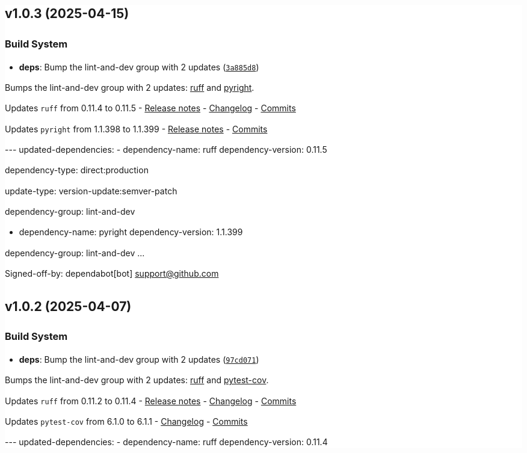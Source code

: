 
## v1.0.3 (2025-04-15)

### Build System

- **deps**: Bump the lint-and-dev group with 2 updates
  ([`3a885d8`](https://github.com/qthequartermasterman/hypothesis-torch/commit/3a885d8f12018fd5e56dc6ddfa0ffaa5736608c5))

Bumps the lint-and-dev group with 2 updates: [ruff](https://github.com/astral-sh/ruff) and
  [pyright](https://github.com/RobertCraigie/pyright-python).

Updates `ruff` from 0.11.4 to 0.11.5 - [Release notes](https://github.com/astral-sh/ruff/releases) -
  [Changelog](https://github.com/astral-sh/ruff/blob/main/CHANGELOG.md) -
  [Commits](https://github.com/astral-sh/ruff/compare/0.11.4...0.11.5)

Updates `pyright` from 1.1.398 to 1.1.399 - [Release
  notes](https://github.com/RobertCraigie/pyright-python/releases) -
  [Commits](https://github.com/RobertCraigie/pyright-python/compare/v1.1.398...v1.1.399)

--- updated-dependencies: - dependency-name: ruff dependency-version: 0.11.5

dependency-type: direct:production

update-type: version-update:semver-patch

dependency-group: lint-and-dev

- dependency-name: pyright dependency-version: 1.1.399

dependency-group: lint-and-dev ...

Signed-off-by: dependabot[bot] <support@github.com>


## v1.0.2 (2025-04-07)

### Build System

- **deps**: Bump the lint-and-dev group with 2 updates
  ([`97cd071`](https://github.com/qthequartermasterman/hypothesis-torch/commit/97cd0716b18c679db4540a9080077bc454f4895f))

Bumps the lint-and-dev group with 2 updates: [ruff](https://github.com/astral-sh/ruff) and
  [pytest-cov](https://github.com/pytest-dev/pytest-cov).

Updates `ruff` from 0.11.2 to 0.11.4 - [Release notes](https://github.com/astral-sh/ruff/releases) -
  [Changelog](https://github.com/astral-sh/ruff/blob/main/CHANGELOG.md) -
  [Commits](https://github.com/astral-sh/ruff/compare/0.11.2...0.11.4)

Updates `pytest-cov` from 6.1.0 to 6.1.1 -
  [Changelog](https://github.com/pytest-dev/pytest-cov/blob/master/CHANGELOG.rst) -
  [Commits](https://github.com/pytest-dev/pytest-cov/compare/v6.1.0...v6.1.1)

--- updated-dependencies: - dependency-name: ruff dependency-version: 0.11.4
